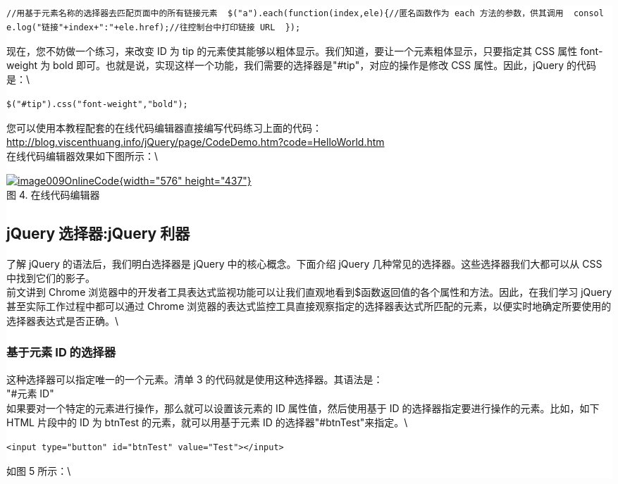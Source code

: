 <div>

    //用基于元素名称的选择器去匹配页面中的所有链接元素  $("a").each(function(index,ele){//匿名函数作为 each 方法的参数，供其调用  console.log("链接"+index+":"+ele.href);//往控制台中打印链接 URL  });

</div>

现在，您不妨做一个练习，来改变 ID 为 tip
的元素使其能够以粗体显示。我们知道，要让一个元素粗体显示，只要指定其 CSS
属性 font-weight 为 bold
即可。也就是说，实现这样一个功能，我们需要的选择器是"\#tip"，对应的操作是修改
CSS 属性。因此，jQuery 的代码是：\
<div>

    $("#tip").css("font-weight","bold");

</div>

您可以使用本教程配套的在线代码编辑器直接编写代码练习上面的代码：\
<http://blog.viscenthuang.info/jQuery/page/CodeDemo.htm?code=HelloWorld.htm>\
在线代码编辑器效果如下图所示：\
<div style="width: 586px;">

[![image009OnlineCode](http://cdn2.jobbole.com/2013/12/image009OnlineCode.jpg "图 4. 在线代码编辑器"){width="576"
height="437"}](http://cdn2.jobbole.com/2013/12/image009OnlineCode.jpg "图 4. 在线代码编辑器")\
图 4. 在线代码编辑器

</div>

jQuery 选择器:jQuery 利器
-------------------------

了解 jQuery 的语法后，我们明白选择器是 jQuery 中的核心概念。下面介绍
jQuery 几种常见的选择器。这些选择器我们大都可以从 CSS
中找到它们的影子。\
前文讲到 Chrome
浏览器中的开发者工具表达式监视功能可以让我们直观地看到\$函数返回值的各个属性和方法。因此，在我们学习
jQuery 甚至实际工作过程中都可以通过 Chrome
浏览器的表达式监控工具直接观察指定的选择器表达式所匹配的元素，以便实时地确定所要使用的选择器表达式是否正确。\
### 基于元素 ID 的选择器

这种选择器可以指定唯一的一个元素。清单 3
的代码就是使用这种选择器。其语法是：\
"\#元素 ID"\
如果要对一个特定的元素进行操作，那么就可以设置该元素的 ID
属性值，然后使用基于 ID 的选择器指定要进行操作的元素。比如，如下 HTML
片段中的 ID 为 btnTest 的元素，就可以用基于元素 ID
的选择器"\#btnTest"来指定。\
<div>

    <input type="button" id="btnTest" value="Test"></input>

</div>

如图 5 所示：\
<div style="width: 585px;">
